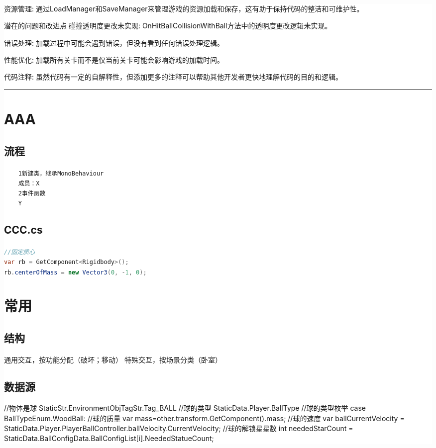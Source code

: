资源管理: 通过LoadManager和SaveManager来管理游戏的资源加载和保存，这有助于保持代码的整洁和可维护性。

潜在的问题和改进点
碰撞透明度更改未实现: OnHitBallCollisionWithBall方法中的透明度更改逻辑未实现。

错误处理: 加载过程中可能会遇到错误，但没有看到任何错误处理逻辑。

性能优化: 加载所有关卡而不是仅当前关卡可能会影响游戏的加载时间。

代码注释: 虽然代码有一定的自解释性，但添加更多的注释可以帮助其他开发者更快地理解代码的目的和逻辑。





---
# AAA

## 流程
        1新建类，继承MonoBehaviour
        成员：X
        2事件函数
        Y

## CCC.cs

```cs
//固定质心
var rb = GetComponent<Rigidbody>();
rb.centerOfMass = new Vector3(0, -1, 0);
```

# 常用
## 结构
通用交互，按功能分配（破坏；移动）
特殊交互，按场景分类（卧室）


## 数据源

//物体是球
StaticStr.EnvironmentObjTagStr.Tag_BALL
//球的类型
StaticData.Player.BallType
//球的类型枚举
case BallTypeEnum.WoodBall:
//球的质量
var mass=other.transform.GetComponent<Rigidbody>().mass;
//球的速度
var ballCurrentVelocity = StaticData.Player.PlayerBallController.ballVelocity.CurrentVelocity;
//球的解锁星星数
int neededStarCount = StaticData.BallConfigData.BallConfigList[i].NeededStatueCount;
                